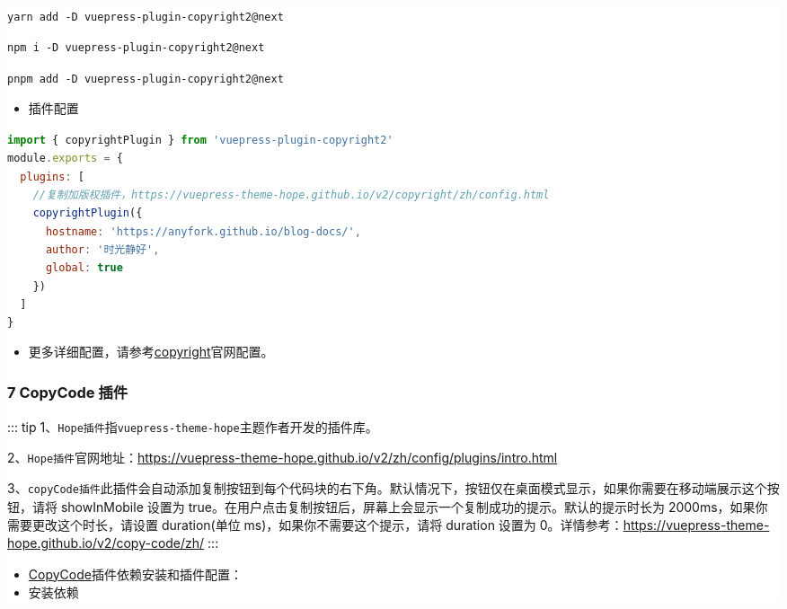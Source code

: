```bash:
yarn add -D vuepress-plugin-copyright2@next
```

  </CodeGroupItem>
  <CodeGroupItem title="npm" active>

```bash:
npm i -D vuepress-plugin-copyright2@next
```

  </CodeGroupItem>
    <CodeGroupItem title="pnpm">

```bash:
pnpm add -D vuepress-plugin-copyright2@next
```

  </CodeGroupItem>

</CodeGroup>

- 插件配置

```js
import { copyrightPlugin } from 'vuepress-plugin-copyright2'
module.exports = {
  plugins: [
    //复制加版权插件，https://vuepress-theme-hope.github.io/v2/copyright/zh/config.html
    copyrightPlugin({
      hostname: 'https://anyfork.github.io/blog-docs/',
      author: '时光静好',
      global: true
    })
  ]
}
```

- 更多详细配置，请参考[copyright](https://vuepress-theme-hope.github.io/v2/copyright/zh/config.html)官网配置。

### 7 CopyCode 插件<Badge type="tip" text="Hope插件" vertical="top" />

::: tip
1、`Hope插件`指`vuepress-theme-hope`主题作者开发的插件库。

2、`Hope插件`官网地址：<https://vuepress-theme-hope.github.io/v2/zh/config/plugins/intro.html>

3、`copyCode插件`此插件会自动添加复制按钮到每个代码块的右下角。默认情况下，按钮仅在桌面模式显示，如果你需要在移动端展示这个按钮，请将 showInMobile 设置为 true。在用户点击复制按钮后，屏幕上会显示一个复制成功的提示。默认的提示时长为 2000ms，如果你需要更改这个时长，请设置 duration(单位 ms)，如果你不需要这个提示，请将 duration 设置为 0。详情参考：<https://vuepress-theme-hope.github.io/v2/copy-code/zh/>
:::

- [CopyCode](https://vuepress-theme-hope.github.io/v2/copy-code/zh/)插件依赖安装和插件配置：
- 安装依赖

<CodeGroup>
  <CodeGroupItem title="yarn">
